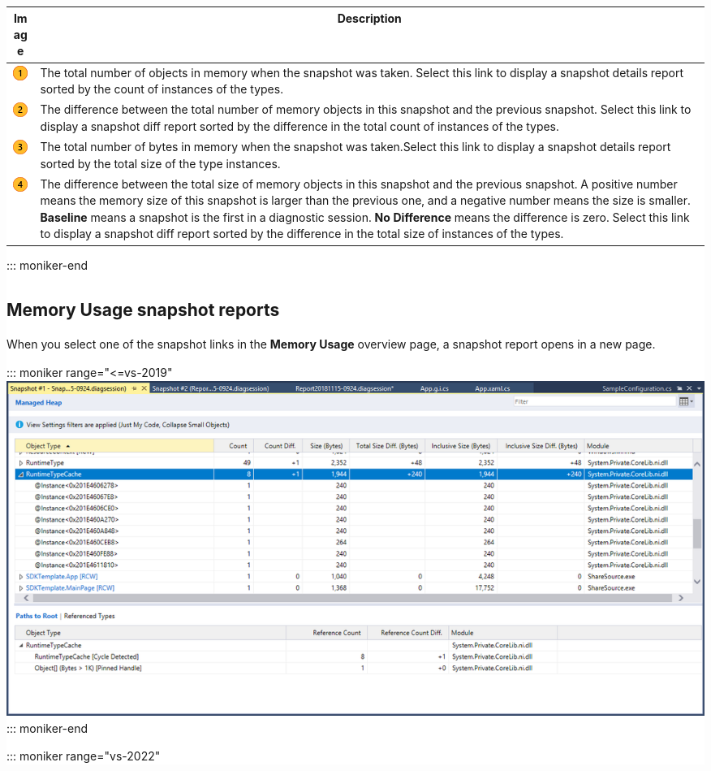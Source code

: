 |Image|Description|
|-|-|
|![Step 1](../profiling/media/process-guide-1.png "Process Guide-1")|The total number of objects in memory when the snapshot was taken. Select this link to display a snapshot details report sorted by the count of instances of the types.|
|![Step 2](../profiling/media/process-guide-2.png "Process Guide-2")|The difference between the total number of memory objects in this snapshot and the previous snapshot. Select this link to display a snapshot diff report sorted by the difference in the total count of instances of the types.|
|![Step 3](../profiling/media/process-guide-3.png "Process Guide-3")|The total number of bytes in memory when the snapshot was taken.Select this link to display a snapshot details report sorted by the total size of the type instances.|
|![Step 4](../profiling/media/process-guide-4.png "Process Guide-4")|The difference between the total size of memory objects in this snapshot and the previous snapshot. A positive number means the memory size of this snapshot is larger than the previous one, and a negative number means the size is smaller. **Baseline** means a snapshot is the first in a diagnostic session. **No Difference** means the difference is zero. Select this link to display a snapshot diff report sorted by the difference in the total size of instances of the types.|
::: moniker-end

## Memory Usage snapshot reports

<a name="BKMK_Snapshot_report_trees"></a> When you select one of the snapshot links in the **Memory Usage** overview page, a snapshot report opens in a new page.

::: moniker range="<=vs-2019"
![Memory Usage snapshot report](../profiling/media/memory-usage-snapshot-report-all.png "Memory Usage snapshot report")
::: moniker-end

::: moniker range="vs-2022"